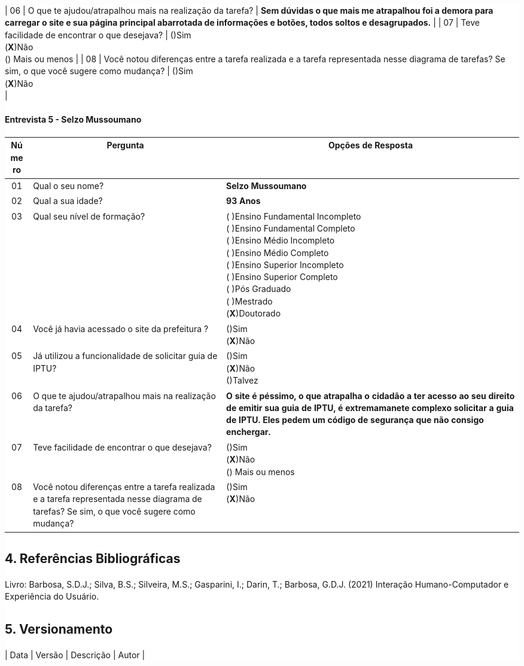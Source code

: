 |   06   | O que te ajudou/atrapalhou mais na realização da tarefa?                                                                                  |                                                                      **Sem dúvidas o que mais me atrapalhou foi a demora para carregar o site e sua página principal abarrotada de informações e botões, todos soltos e desagrupados.**                                                                                                                                                                                  |
|   07   | Teve facilidade de encontrar o que desejava?                                                                                              | ()Sim</br> (**X**)Não </br>() Mais ou menos                                                                                                                                                                                                                  |
|   08   | Você notou diferenças entre a tarefa realizada e a tarefa representada nesse diagrama de tarefas? Se sim, o que você sugere como mudança? | ()Sim</br> (**X**)Não </br>                                                                                                                                                                                                                                  |

#### Entrevista 5 - Selzo Mussoumano


| Número | Pergunta                                                                                                                                  | Opções de Resposta                                                                                                                                                                                                                                      |
| :----: | ----------------------------------------------------------------------------------------------------------------------------------------- | ------------------------------------------------------------------------------------------------------------------------------------------------------------------------------------------------------------------------------------------------------- |
|   01   | Qual o seu nome?                                                                                                                          |                                                                                  **Selzo Mussoumano**                                                                                                                                                                       |
|   02   | Qual a sua idade?                                                                                                                         |                                                                                  **93 Anos**                                                                                                                                                                        |
|   03   | Qual seu nível de formação?                                                                                                               | ( )Ensino Fundamental Incompleto </br>( )Ensino Fundamental Completo</br>( )Ensino Médio Incompleto</br>( )Ensino Médio Completo</br>( )Ensino Superior Incompleto</br>( )Ensino Superior Completo</br>( )Pós Graduado</br>( )Mestrado</br>(**X**)Doutorado |
|   04   | Você já havia acessado o site da prefeitura ?                                                                                             | ()Sim </br> (**X**)Não                                                                                                                                                                                                                                       |
|   05   | Já utilizou a funcionalidade de solicitar guia de IPTU?                       | ()Sim</br> (**X**)Não </br>()Talvez                                                                                                                                                                                                                          |
|   06   | O que te ajudou/atrapalhou mais na realização da tarefa?                                                                                  |                                                                      **O site é péssimo, o que atrapalha o cidadão a ter acesso ao seu direito de emitir sua guia de IPTU, é extremamanete complexo solicitar a guia de IPTU. Eles pedem um código de segurança que não consigo enchergar.**                                                                                                                                                                                  |
|   07   | Teve facilidade de encontrar o que desejava?                                                                                              | ()Sim</br> (**X**)Não </br>() Mais ou menos                                                                                                                                                                                                                  |
|   08   | Você notou diferenças entre a tarefa realizada e a tarefa representada nesse diagrama de tarefas? Se sim, o que você sugere como mudança? | ()Sim</br> (**X**)Não </br>                                                                                                                                                                                                                                  |




## 4. Referências Bibliográficas

Livro: Barbosa, S.D.J.; Silva, B.S.; Silveira, M.S.; Gasparini, I.; Darin, T.; Barbosa, G.D.J.
(2021) Interação Humano-Computador e Experiência do Usuário.

## 5. Versionamento

|    Data    | Versão |              Descrição               |     Autor     |